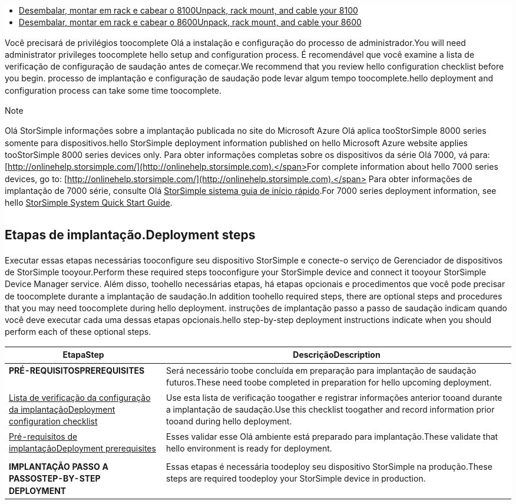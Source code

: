 * [<span data-ttu-id="e5a78-111">Desembalar, montar em rack e cabear o 8100</span><span class="sxs-lookup"><span data-stu-id="e5a78-111">Unpack, rack mount, and cable your 8100</span></span>](storsimple-8100-hardware-installation.md)
* [<span data-ttu-id="e5a78-112">Desembalar, montar em rack e cabear o 8600</span><span class="sxs-lookup"><span data-stu-id="e5a78-112">Unpack, rack mount, and cable your 8600</span></span>](storsimple-8600-hardware-installation.md)

<span data-ttu-id="e5a78-113">Você precisará de privilégios toocomplete Olá a instalação e configuração do processo de administrador.</span><span class="sxs-lookup"><span data-stu-id="e5a78-113">You will need administrator privileges toocomplete hello setup and configuration process.</span></span> <span data-ttu-id="e5a78-114">É recomendável que você examine a lista de verificação de configuração de saudação antes de começar.</span><span class="sxs-lookup"><span data-stu-id="e5a78-114">We recommend that you review hello configuration checklist before you begin.</span></span> <span data-ttu-id="e5a78-115">processo de implantação e configuração de saudação pode levar algum tempo toocomplete.</span><span class="sxs-lookup"><span data-stu-id="e5a78-115">hello deployment and configuration process can take some time toocomplete.</span></span>

> [!NOTE]
> <span data-ttu-id="e5a78-116">Olá StorSimple informações sobre a implantação publicada no site do Microsoft Azure Olá aplica tooStorSimple 8000 series somente para dispositivos.</span><span class="sxs-lookup"><span data-stu-id="e5a78-116">hello StorSimple deployment information published on hello Microsoft Azure website applies tooStorSimple 8000 series devices only.</span></span> <span data-ttu-id="e5a78-117">Para obter informações completas sobre os dispositivos da série Olá 7000, vá para: [http://onlinehelp.storsimple.com/](http://onlinehelp.storsimple.com).</span><span class="sxs-lookup"><span data-stu-id="e5a78-117">For complete information about hello 7000 series devices, go to: [http://onlinehelp.storsimple.com/](http://onlinehelp.storsimple.com).</span></span> <span data-ttu-id="e5a78-118">Para obter informações de implantação de 7000 série, consulte Olá [StorSimple sistema guia de início rápido](http://onlinehelp.storsimple.com/111_Appliance/).</span><span class="sxs-lookup"><span data-stu-id="e5a78-118">For 7000 series deployment information, see hello [StorSimple System Quick Start Guide](http://onlinehelp.storsimple.com/111_Appliance/).</span></span>


## <a name="deployment-steps"></a><span data-ttu-id="e5a78-119">Etapas de implantação.</span><span class="sxs-lookup"><span data-stu-id="e5a78-119">Deployment steps</span></span>
<span data-ttu-id="e5a78-120">Executar essas etapas necessárias tooconfigure seu dispositivo StorSimple e conecte-o serviço de Gerenciador de dispositivos de StorSimple tooyour.</span><span class="sxs-lookup"><span data-stu-id="e5a78-120">Perform these required steps tooconfigure your StorSimple device and connect it tooyour StorSimple Device Manager service.</span></span> <span data-ttu-id="e5a78-121">Além disso, toohello necessárias etapas, há etapas opcionais e procedimentos que você pode precisar de toocomplete durante a implantação de saudação.</span><span class="sxs-lookup"><span data-stu-id="e5a78-121">In addition toohello required steps, there are optional steps and procedures that you may need toocomplete during hello deployment.</span></span> <span data-ttu-id="e5a78-122">instruções de implantação passo a passo de saudação indicam quando você deve executar cada uma dessas etapas opcionais.</span><span class="sxs-lookup"><span data-stu-id="e5a78-122">hello step-by-step deployment instructions indicate when you should perform each of these optional steps.</span></span>

| <span data-ttu-id="e5a78-123">Etapa</span><span class="sxs-lookup"><span data-stu-id="e5a78-123">Step</span></span> | <span data-ttu-id="e5a78-124">Descrição</span><span class="sxs-lookup"><span data-stu-id="e5a78-124">Description</span></span> |
| --- | --- |
| <span data-ttu-id="e5a78-125">**PRÉ-REQUISITOS**</span><span class="sxs-lookup"><span data-stu-id="e5a78-125">**PREREQUISITES**</span></span> |<span data-ttu-id="e5a78-126">Será necessário toobe concluída em preparação para implantação de saudação futuros.</span><span class="sxs-lookup"><span data-stu-id="e5a78-126">These need toobe completed in preparation for hello upcoming deployment.</span></span> |
| [<span data-ttu-id="e5a78-127">Lista de verificação da configuração da implantação</span><span class="sxs-lookup"><span data-stu-id="e5a78-127">Deployment configuration checklist</span></span>](#deployment-configuration-checklist) |<span data-ttu-id="e5a78-128">Use esta lista de verificação toogather e registrar informações anterior tooand durante a implantação de saudação.</span><span class="sxs-lookup"><span data-stu-id="e5a78-128">Use this checklist toogather and record information prior tooand during hello deployment.</span></span> |
| [<span data-ttu-id="e5a78-129">Pré-requisitos de implantação</span><span class="sxs-lookup"><span data-stu-id="e5a78-129">Deployment prerequisites</span></span>](#deployment-prerequisites) |<span data-ttu-id="e5a78-130">Esses validar esse Olá ambiente está preparado para implantação.</span><span class="sxs-lookup"><span data-stu-id="e5a78-130">These  validate that hello environment is ready for deployment.</span></span> |
|  | |
| <span data-ttu-id="e5a78-131">**IMPLANTAÇÃO PASSO A PASSO**</span><span class="sxs-lookup"><span data-stu-id="e5a78-131">**STEP-BY-STEP DEPLOYMENT**</span></span> |<span data-ttu-id="e5a78-132">Essas etapas é necessária toodeploy seu dispositivo StorSimple na produção.</span><span class="sxs-lookup"><span data-stu-id="e5a78-132">These steps are required toodeploy your StorSimple device in production.</span></span> |